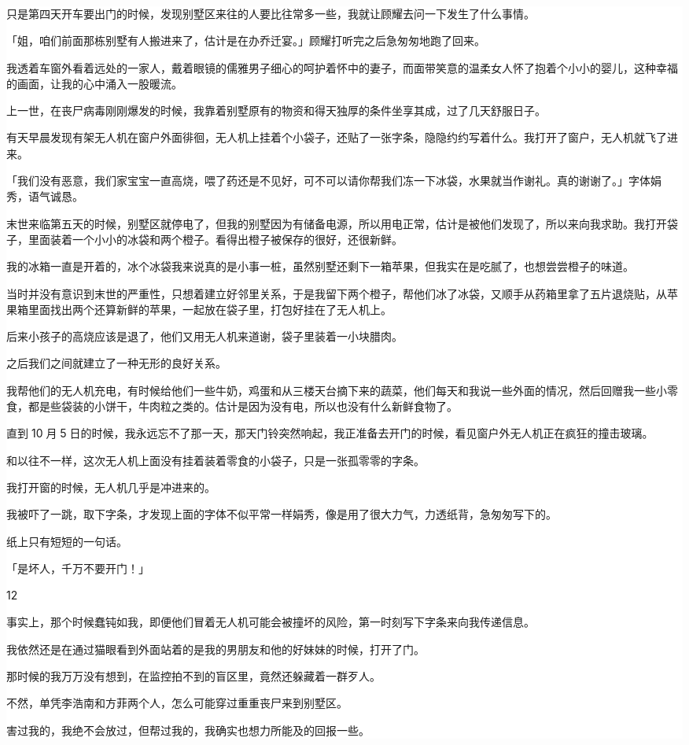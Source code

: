 
只是第四天开车要出门的时候，发现别墅区来往的人要比往常多一些，我就让顾耀去问一下发生了什么事情。


「姐，咱们前面那栋别墅有人搬进来了，估计是在办乔迁宴。」顾耀打听完之后急匆匆地跑了回来。


我透着车窗外看着远处的一家人，戴着眼镜的儒雅男子细心的呵护着怀中的妻子，而面带笑意的温柔女人怀了抱着个小小的婴儿，这种幸福的画面，让我的心中涌入一股暖流。


上一世，在丧尸病毒刚刚爆发的时候，我靠着别墅原有的物资和得天独厚的条件坐享其成，过了几天舒服日子。


有天早晨发现有架无人机在窗户外面徘徊，无人机上挂着个小袋子，还贴了一张字条，隐隐约约写着什么。我打开了窗户，无人机就飞了进来。


「我们没有恶意，我们家宝宝一直高烧，喂了药还是不见好，可不可以请你帮我们冻一下冰袋，水果就当作谢礼。真的谢谢了。」字体娟秀，语气诚恳。


末世来临第五天的时候，别墅区就停电了，但我的别墅因为有储备电源，所以用电正常，估计是被他们发现了，所以来向我求助。我打开袋子，里面装着一个小小的冰袋和两个橙子。看得出橙子被保存的很好，还很新鲜。


我的冰箱一直是开着的，冰个冰袋我来说真的是小事一桩，虽然别墅还剩下一箱苹果，但我实在是吃腻了，也想尝尝橙子的味道。


当时并没有意识到末世的严重性，只想着建立好邻里关系，于是我留下两个橙子，帮他们冰了冰袋，又顺手从药箱里拿了五片退烧贴，从苹果箱里面找出两个还算新鲜的苹果，一起放在袋子里，打包好挂在了无人机上。


后来小孩子的高烧应该是退了，他们又用无人机来道谢，袋子里装着一小块腊肉。


之后我们之间就建立了一种无形的良好关系。


我帮他们的无人机充电，有时候给他们一些牛奶，鸡蛋和从三楼天台摘下来的蔬菜，他们每天和我说一些外面的情况，然后回赠我一些小零食，都是些袋装的小饼干，牛肉粒之类的。估计是因为没有电，所以也没有什么新鲜食物了。


直到 10 月 5 日的时候，我永远忘不了那一天，那天门铃突然响起，我正准备去开门的时候，看见窗户外无人机正在疯狂的撞击玻璃。


和以往不一样，这次无人机上面没有挂着装着零食的小袋子，只是一张孤零零的字条。


我打开窗的时候，无人机几乎是冲进来的。


我被吓了一跳，取下字条，才发现上面的字体不似平常一样娟秀，像是用了很大力气，力透纸背，急匆匆写下的。


纸上只有短短的一句话。


「是坏人，千万不要开门！」


12


事实上，那个时候蠢钝如我，即便他们冒着无人机可能会被撞坏的风险，第一时刻写下字条来向我传递信息。


我依然还是在通过猫眼看到外面站着的是我的男朋友和他的好妹妹的时候，打开了门。


那时候的我万万没有想到，在监控拍不到的盲区里，竟然还躲藏着一群歹人。


不然，单凭李浩南和方菲两个人，怎么可能穿过重重丧尸来到别墅区。 


害过我的，我绝不会放过，但帮过我的，我确实也想力所能及的回报一些。

